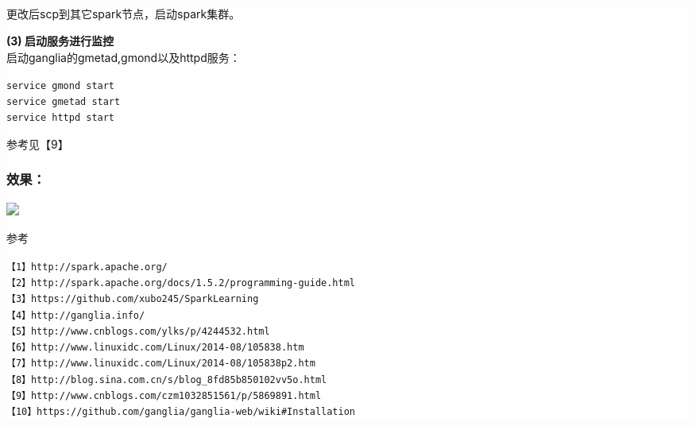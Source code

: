 更改后scp到其它spark节点，启动spark集群。

**(3) 启动服务进行监控**  
启动ganglia的gmetad,gmond以及httpd服务：

	service gmond start
	service gmetad start
	service httpd start

参考见【9】




### 效果： ###

![](http://i.imgur.com/Lz1CUam.png)



参考

	【1】http://spark.apache.org/
	【2】http://spark.apache.org/docs/1.5.2/programming-guide.html
	【3】https://github.com/xubo245/SparkLearning
	【4】http://ganglia.info/
	【5】http://www.cnblogs.com/ylks/p/4244532.html
	【6】http://www.linuxidc.com/Linux/2014-08/105838.htm
	【7】http://www.linuxidc.com/Linux/2014-08/105838p2.htm
	【8】http://blog.sina.com.cn/s/blog_8fd85b850102vv5o.html
	【9】http://www.cnblogs.com/czm1032851561/p/5869891.html
	【10】https://github.com/ganglia/ganglia-web/wiki#Installation

